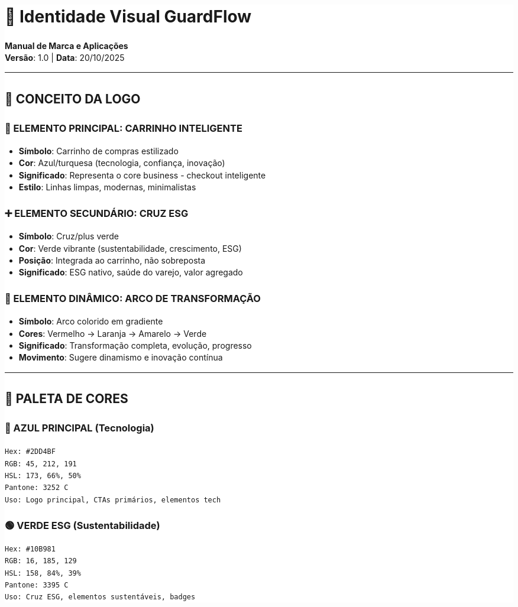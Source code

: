 # 🎨 Identidade Visual GuardFlow

**Manual de Marca e Aplicações**  
**Versão**: 1.0 | **Data**: 20/10/2025

---

## 🎯 **CONCEITO DA LOGO**

### **🛒 ELEMENTO PRINCIPAL: CARRINHO INTELIGENTE**
- **Símbolo**: Carrinho de compras estilizado
- **Cor**: Azul/turquesa (tecnologia, confiança, inovação)
- **Significado**: Representa o core business - checkout inteligente
- **Estilo**: Linhas limpas, modernas, minimalistas

### **➕ ELEMENTO SECUNDÁRIO: CRUZ ESG**
- **Símbolo**: Cruz/plus verde
- **Cor**: Verde vibrante (sustentabilidade, crescimento, ESG)
- **Posição**: Integrada ao carrinho, não sobreposta
- **Significado**: ESG nativo, saúde do varejo, valor agregado

### **🌈 ELEMENTO DINÂMICO: ARCO DE TRANSFORMAÇÃO**
- **Símbolo**: Arco colorido em gradiente
- **Cores**: Vermelho → Laranja → Amarelo → Verde
- **Significado**: Transformação completa, evolução, progresso
- **Movimento**: Sugere dinamismo e inovação contínua

---

## 🎨 **PALETA DE CORES**

### **🔵 AZUL PRINCIPAL (Tecnologia)**
```
Hex: #2DD4BF
RGB: 45, 212, 191
HSL: 173, 66%, 50%
Pantone: 3252 C
Uso: Logo principal, CTAs primários, elementos tech
```

### **🟢 VERDE ESG (Sustentabilidade)**
```
Hex: #10B981
RGB: 16, 185, 129
HSL: 158, 84%, 39%
Pantone: 3395 C
Uso: Cruz ESG, elementos sustentáveis, badges
```
